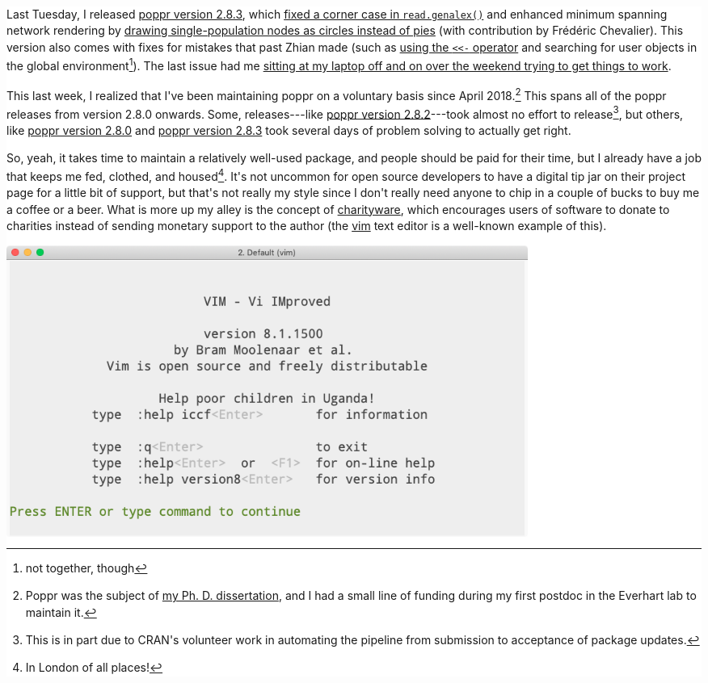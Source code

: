 Last Tuesday, I released [poppr version 2.8.3], which [fixed a corner case in 
`read.genalex()`](https://github.com/grunwaldlab/poppr/pull/202) and enhanced
minimum spanning network rendering by [drawing single-population nodes as 
circles instead of pies](https://github.com/grunwaldlab/poppr/issues/201) (with
contribution by Frédéric Chevalier). This version also comes with fixes for
mistakes that past Zhian made (such as [using the `<<-`
operator](https://github.com/grunwaldlab/poppr/pull/205/commits/91e10be560594)
and searching for user objects in the global environment[^1]). The last issue
had me [sitting at my laptop off and on over the weekend trying to get things to
work](https://github.com/grunwaldlab/poppr/compare/503bdb4bb...d92642ab82).

This last week, I realized that I've been maintaining poppr on a voluntary
basis since April 2018.[^2] This spans all of the poppr releases from version
2.8.0 onwards. Some, releases---like [poppr version 2.8.2]---took almost no
effort to release[^3], but others, like [poppr version 2.8.0] and [poppr version
2.8.3] took several days of problem solving to actually get right. 

So, yeah, it takes time to maintain a relatively well-used package, and people
should be paid for their time, but I already have a job that keeps me fed,
clothed, and housed[^4]. It's not uncommon for open source developers to have a
digital tip jar on their project page for a little bit of support, but that's 
not really my style since I don't really need anyone to chip in a couple of
bucks to buy me a coffee or a beer. What is more up my alley is the concept of
[charityware], which encourages users of software to donate to charities instead
of sending monetary support to the author (the [vim] text editor is a well-known
example of this).

<img align="center" title="vim intro screen showing a link to donate to ICCF" src="img/vim-intro.png" width="75%">


[poppr version 2.8.3]: https://github.com/grunwaldlab/poppr/releases/v.2.8.3
[poppr version 2.8.2]: https://github.com/grunwaldlab/poppr/releases/v.2.8.2
[poppr version 2.8.0]: https://github.com/grunwaldlab/poppr/releases/v.2.8.0
[charityware]: https://en.wikipedia.org/wiki/charityware
[vim]: https://www.vim.org/
[^1]: not together, though
[^2]: Poppr was the subject of [my Ph. D. dissertation](https://zkamvar.github.io/dissertation), and I had a small line of funding during my first postdoc in the Everhart lab to maintain it. 
[^3]: This is in part due to CRAN's volunteer work in automating the pipeline from submission to acceptance of package updates.
[^4]: In London of all places!
